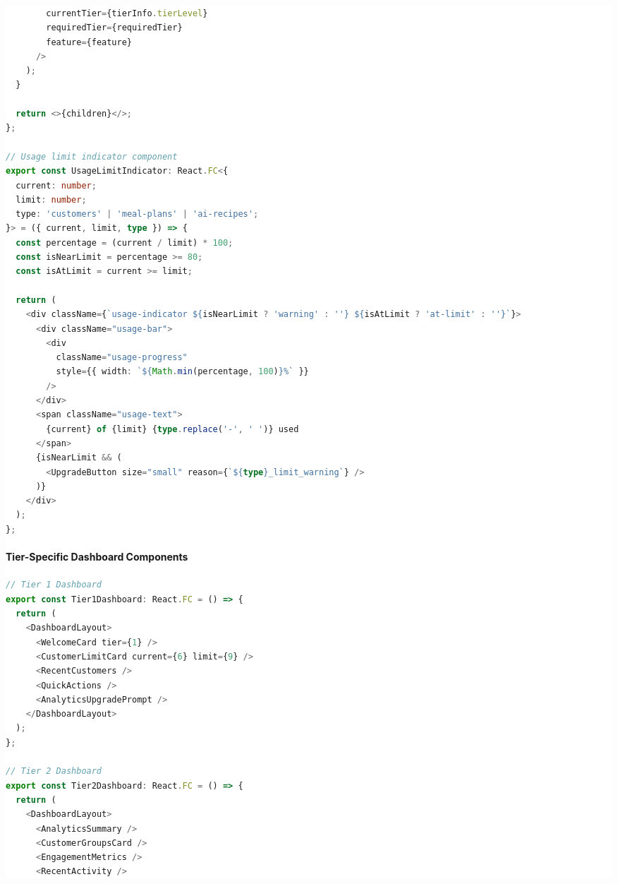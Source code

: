 ```typescript
        currentTier={tierInfo.tierLevel}
        requiredTier={requiredTier}
        feature={feature}
      />
    );
  }

  return <>{children}</>;
};

// Usage limit indicator component
export const UsageLimitIndicator: React.FC<{
  current: number;
  limit: number;
  type: 'customers' | 'meal-plans' | 'ai-recipes';
}> = ({ current, limit, type }) => {
  const percentage = (current / limit) * 100;
  const isNearLimit = percentage >= 80;
  const isAtLimit = current >= limit;

  return (
    <div className={`usage-indicator ${isNearLimit ? 'warning' : ''} ${isAtLimit ? 'at-limit' : ''}`}>
      <div className="usage-bar">
        <div
          className="usage-progress"
          style={{ width: `${Math.min(percentage, 100)}%` }}
        />
      </div>
      <span className="usage-text">
        {current} of {limit} {type.replace('-', ' ')} used
      </span>
      {isNearLimit && (
        <UpgradeButton size="small" reason={`${type}_limit_warning`} />
      )}
    </div>
  );
};
```

#### Tier-Specific Dashboard Components
```typescript
// Tier 1 Dashboard
export const Tier1Dashboard: React.FC = () => {
  return (
    <DashboardLayout>
      <WelcomeCard tier={1} />
      <CustomerLimitCard current={6} limit={9} />
      <RecentCustomers />
      <QuickActions />
      <AnalyticsUpgradePrompt />
    </DashboardLayout>
  );
};

// Tier 2 Dashboard
export const Tier2Dashboard: React.FC = () => {
  return (
    <DashboardLayout>
      <AnalyticsSummary />
      <CustomerGroupsCard />
      <EngagementMetrics />
      <RecentActivity />
```